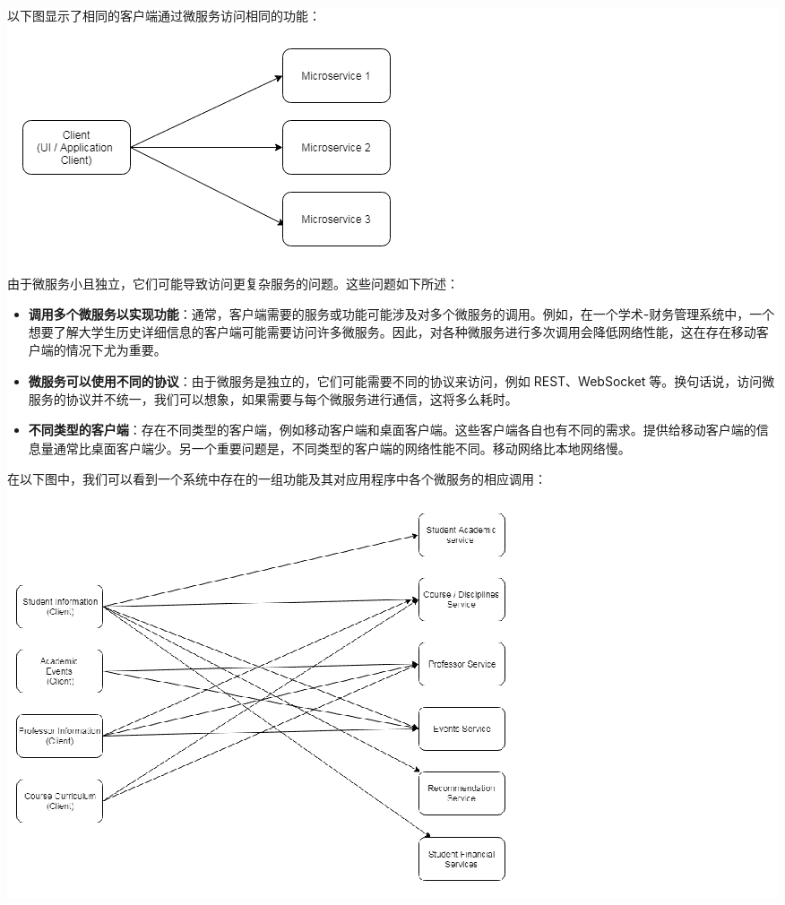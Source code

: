 以下图显示了相同的客户端通过微服务访问相同的功能：

![图片](img/106c1994-3abe-45a5-99ff-863d6d9d79c8.png)

由于微服务小且独立，它们可能导致访问更复杂服务的问题。这些问题如下所述：

+   **调用多个微服务以实现功能**：通常，客户端需要的服务或功能可能涉及对多个微服务的调用。例如，在一个学术-财务管理系统中，一个想要了解大学生历史详细信息的客户端可能需要访问许多微服务。因此，对各种微服务进行多次调用会降低网络性能，这在存在移动客户端的情况下尤为重要。

+   **微服务可以使用不同的协议**：由于微服务是独立的，它们可能需要不同的协议来访问，例如 REST、WebSocket 等。换句话说，访问微服务的协议并不统一，我们可以想象，如果需要与每个微服务进行通信，这将多么耗时。

+   **不同类型的客户端**：存在不同类型的客户端，例如移动客户端和桌面客户端。这些客户端各自也有不同的需求。提供给移动客户端的信息量通常比桌面客户端少。另一个重要问题是，不同类型的客户端的网络性能不同。移动网络比本地网络慢。

在以下图中，我们可以看到一个系统中存在的一组功能及其对应用程序中各个微服务的相应调用：

![图片](img/8cde92e1-8972-4cc2-9d7f-4c92707806b9.png)
